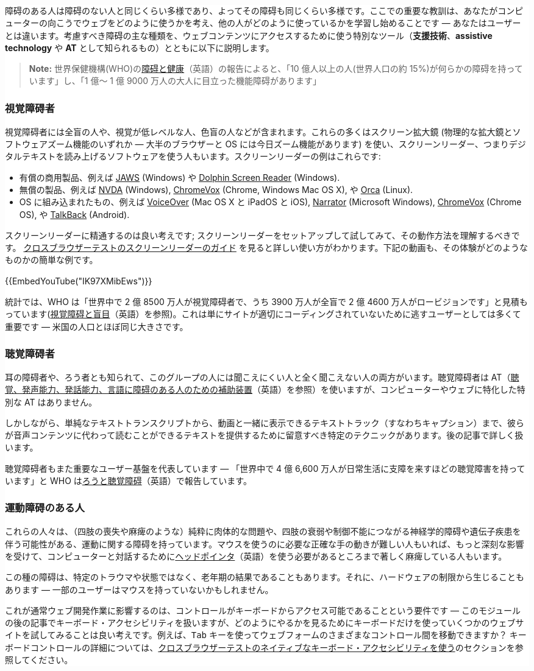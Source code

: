 障碍のある人は障碍のない人と同じくらい多様であり、よってその障碍も同じくらい多様です。ここでの重要な教訓は、あなたがコンピューターの向こうでウェブをどのように使うかを考え、他の人がどのように使っているかを学習し始めることです — あなたはユーザーとは違います。考慮すべき障碍の主な種類を、ウェブコンテンツにアクセスするために使う特別なツール（**支援技術**、**assistive technology** や **AT** として知られるもの）とともに以下に説明します。

> **Note:** 世界保健機構(WHO)の[障碍と健康](https://www.who.int/en/news-room/fact-sheets/detail/disability-and-health)（英語）の報告によると、「10 億人以上の人(世界人口の約 15%)が何らかの障碍を持っています」し、「1 億～ 1 億 9000 万人の大人に目立った機能障碍があります」

### 視覚障碍者

視覚障碍者には全盲の人や、視覚が低レベルな人、色盲の人などが含まれます。これらの多くはスクリーン拡大鏡 (物理的な拡大鏡とソフトウェアズーム機能のいずれか — 大半のブラウザーと OS には今日ズーム機能があります) を使い、スクリーンリーダー、つまりデジタルテキストを読み上げるソフトウェアを使う人もいます。スクリーンリーダーの例はこれらです:

- 有償の商用製品、例えば [JAWS](https://www.freedomscientific.com/Products/software/JAWS/) (Windows) や [Dolphin Screen Reader](https://yourdolphin.com/screenreader) (Windows).
- 無償の製品、例えば [NVDA](https://www.nvaccess.org/) (Windows), [ChromeVox](https://www.chromevox.com/) (Chrome, Windows Mac OS X), や [Orca](https://wiki.gnome.org/Projects/Orca) (Linux).
- OS に組み込まれたもの、例えば [VoiceOver](https://www.apple.com/accessibility/mac/vision/) (Mac OS X と iPadOS と iOS), [Narrator](https://support.microsoft.com/en-us/help/22798/windows-10-narrator-get-started) (Microsoft Windows), [ChromeVox](http://www.chromevox.com/) (Chrome OS), や [TalkBack](https://play.google.com/store/apps/details?id=com.google.android.marvin.talkback) (Android).

スクリーンリーダーに精通するのは良い考えです; スクリーンリーダーをセットアップして試してみて、その動作方法を理解するべきです。 [クロスブラウザーテストのスクリーンリーダーのガイド](/ja/docs/Learn/Tools_and_testing/Cross_browser_testing/Accessibility#Screenreaders) を見ると詳しい使い方がわかります。下記の動画も、その体験がどのようなものかの簡単な例です。

{{EmbedYouTube("IK97XMibEws")}}

統計では、WHO は「世界中で 2 億 8500 万人が視覚障碍者で、うち 3900 万人が全盲で 2 億 4600 万人がロービジョンです」と見積もっています([視覚障碍と盲目](https://www.who.int/mediacentre/factsheets/fs282/en/)（英語）を参照)。これは単にサイトが適切にコーディングされていないために逃すユーザーとしては多くて重要です — 米国の人口とほぼ同じ大きさです。

### 聴覚障碍者

耳の障碍者や、ろう者とも知られて、このグループの人には聞こえにくい人と全く聞こえない人の両方がいます。聴覚障碍者は AT（[聴覚、発声能力、発話能力、言語に障碍のある人のための補助装置](https://www.nidcd.nih.gov/health/assistive-devices-people-hearing-voice-speech-or-language-disorders)（英語）を参照）を使いますが、コンピューターやウェブに特化した特別な AT はありません。

しかしながら、単純なテキストトランスクリプトから、動画と一緒に表示できるテキストトラック（すなわちキャプション）まで、彼らが音声コンテンツに代わって読むことができるテキストを提供するために留意すべき特定のテクニックがあります。後の記事で詳しく扱います。

聴覚障碍者もまた重要なユーザー基盤を代表しています — 「世界中で 4 億 6,600 万人が日常生活に支障を来すほどの聴覚障害を持っています」と WHO は[ろうと聴覚障碍](https://www.who.int/mediacentre/factsheets/fs300/en/)（英語）で報告しています。

### 運動障碍のある人

これらの人々は、（四肢の喪失や麻痺のような）純粋に肉体的な問題や、四肢の衰弱や制御不能につながる神経学的障碍や遺伝子疾患を伴う可能性がある、運動に関する障碍を持っています。マウスを使うのに必要な正確な手の動きが難しい人もいれば、もっと深刻な影響を受けて、コンピューターと対話するために[ヘッドポインタ](https://www.performancehealth.com/baseball-cap-head-pointer)（英語）を使う必要があるところまで著しく麻痺している人もいます。

この種の障碍は、特定のトラウマや状態ではなく、老年期の結果であることもあります。それに、ハードウェアの制限から生じることもあります — 一部のユーザーはマウスを持っていないかもしれません。

これが通常ウェブ開発作業に影響するのは、コントロールがキーボードからアクセス可能であることという要件です — このモジュールの後の記事でキーボード・アクセシビリティを扱いますが、どのようにやるかを見るためにキーボードだけを使っていくつかのウェブサイトを試してみることは良い考えです。例えば、<kbd>Tab</kbd> キーを使ってウェブフォームのさまざまなコントロール間を移動できますか？ キーボードコントロールの詳細については、[クロスブラウザーテストのネイティブなキーボード・アクセシビリティを使う](/ja/docs/Learn/Tools_and_testing/Cross_browser_testing/Accessibility#Using_native_keyboard_accessibility)のセクションを参照してください。

